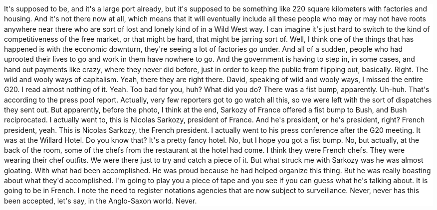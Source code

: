 It's supposed to be, and it's a large port already,
but it's supposed to be something like 220 square kilometers
with factories and housing.
And it's not there now at all, which means
that it will eventually include all these people who may or may not
have roots anywhere near there who are sort of lost and lonely
kind of in a Wild West way.
I can imagine it's just hard to switch
to the kind of competitiveness of the free market,
or that might be hard, that might be jarring sort of.
Well, I think one of the things that has happened
is with the economic downturn, they're seeing a lot of factories go under.
And all of a sudden, people who had uprooted their lives
to go and work in them have nowhere to go.
And the government is having to step in, in some cases,
and hand out payments like crazy, where they never did before,
just in order to keep the public from flipping out, basically.
Right.
The wild and wooly ways of capitalism.
Yeah, there they are right there.
David, speaking of wild and wooly ways,
I missed the entire G20.
I read almost nothing of it.
Yeah.
Too bad for you, huh?
What did you do?
There was a fist bump, apparently.
Uh-huh.
That's according to the press pool report.
Actually, very few reporters got to go watch all this,
so we were left with the sort of dispatches they sent out.
But apparently, before the photo, I think at the end,
Sarkozy of France offered a fist bump to Bush,
and Bush reciprocated.
I actually went to, this is Nicolas Sarkozy,
president of France.
And he's president, or he's president, right?
French president, yeah.
This is Nicolas Sarkozy, the French president.
I actually went to his press conference
after the G20 meeting.
It was at the Willard Hotel.
Do you know that?
It's a pretty fancy hotel.
No, but I hope you got a fist bump.
No, but actually, at the back of the room,
some of the chefs from the restaurant at the hotel
had come.
I think they were French chefs.
They were wearing their chef outfits.
We were there just to try and catch a piece of it.
But what struck me with Sarkozy
was he was almost gloating.
With what had been accomplished.
He was proud because he had helped organize this thing.
But he was really boasting about what they'd accomplished.
I'm going to play you a piece of tape
and you see if you can guess what he's talking about.
It is going to be in French.
I note the need to register notations agencies
that are now subject to surveillance.
Never, never has this been accepted,
let's say, in the Anglo-Saxon world.
Never.
